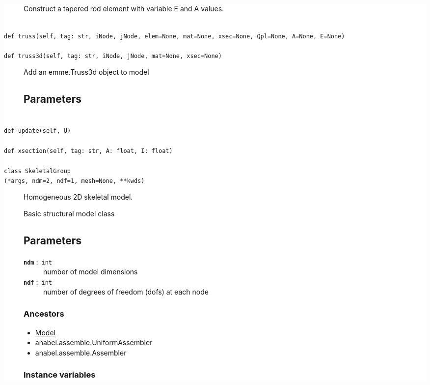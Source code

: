 </code></dt>
<dd>
<div class="desc"><p>Construct a tapered rod element with variable E and A values.</p>
</div>
</dd>
<dt id="anabel.assemble.Model.truss"><code class="sourceCode hljs python name flex">
<span>def <span class="ident">truss</span></span>(<span>self, tag: str, iNode, jNode, elem=None, mat=None, xsec=None, Qpl=None, A=None, E=None)</span>
</code></dt>
<dd>
<div class="desc">
</div>
</dd>
<dt id="anabel.assemble.Model.truss3d"><code class="sourceCode hljs python name flex">
<span>def <span class="ident">truss3d</span></span>(<span>self, tag: str, iNode, jNode, mat=None, xsec=None)</span>
</code></dt>
<dd>
<div class="desc"><p>Add an emme.Truss3d object to model</p>
<h2 id="parameters">Parameters</h2>
</div>
</dd>
<dt id="anabel.assemble.Model.update"><code class="sourceCode hljs python name flex">
<span>def <span class="ident">update</span></span>(<span>self, U)</span>
</code></dt>
<dd>
<div class="desc">
</div>
</dd>
<dt id="anabel.assemble.Model.xsection"><code class="sourceCode hljs python name flex">
<span>def <span class="ident">xsection</span></span>(<span>self, tag: str, A: float, I: float)</span>
</code></dt>
<dd>
<div class="desc">
</div>
</dd>
</dl>
</dd>
<dt id="anabel.assemble.SkeletalGroup"><code class="flex name class">
<span>class <span class="ident">SkeletalGroup</span></span>
<span>(</span><span>*args, ndm=2, ndf=1, mesh=None, **kwds)</span>
</code></dt>
<dd>
<div class="desc"><p>Homogeneous 2D skeletal model.</p>
<p>Basic structural model class</p>
<h2 id="parameters">Parameters</h2>
<dl>
<dt><strong><code>ndm</code></strong> : <code>int</code></dt>
<dd>number of model dimensions
</dd>
<dt><strong><code>ndf</code></strong> : <code>int</code></dt>
<dd>number of degrees of freedom (dofs) at each node
</dd>
</dl>
</div>
<h3>Ancestors</h3>
<ul class="hlist">
<li><a title="anabel.assemble.Model" href="#anabel.assemble.Model">Model</a></li>
<li>anabel.assemble.UniformAssembler</li>
<li>anabel.assemble.Assembler</li>
</ul>
<h3>Instance variables</h3>
<dl>